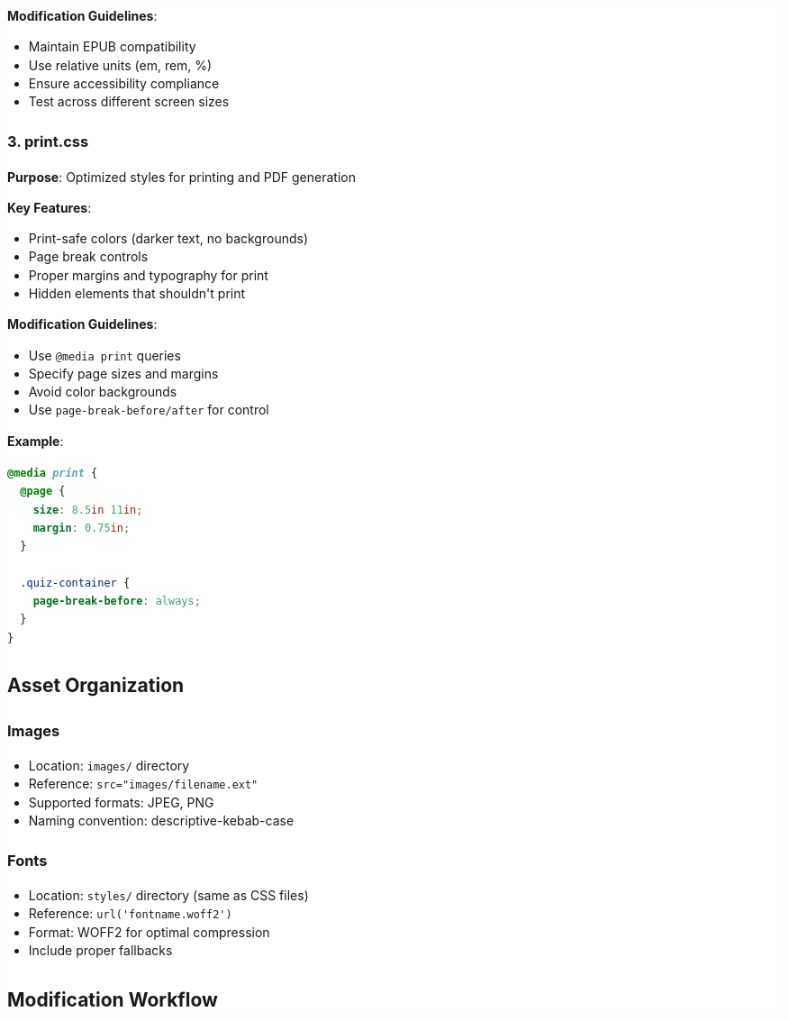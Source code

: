 **Modification Guidelines**:
- Maintain EPUB compatibility
- Use relative units (em, rem, %)
- Ensure accessibility compliance
- Test across different screen sizes

### 3. print.css
**Purpose**: Optimized styles for printing and PDF generation

**Key Features**:
- Print-safe colors (darker text, no backgrounds)
- Page break controls
- Proper margins and typography for print
- Hidden elements that shouldn't print

**Modification Guidelines**:
- Use `@media print` queries
- Specify page sizes and margins
- Avoid color backgrounds
- Use `page-break-before/after` for control

**Example**:
```css
@media print {
  @page {
    size: 8.5in 11in;
    margin: 0.75in;
  }
  
  .quiz-container {
    page-break-before: always;
  }
}
```

## Asset Organization

### Images
- Location: `images/` directory
- Reference: `src="images/filename.ext"`
- Supported formats: JPEG, PNG
- Naming convention: descriptive-kebab-case

### Fonts
- Location: `styles/` directory (same as CSS files)
- Reference: `url('fontname.woff2')`
- Format: WOFF2 for optimal compression
- Include proper fallbacks

## Modification Workflow
